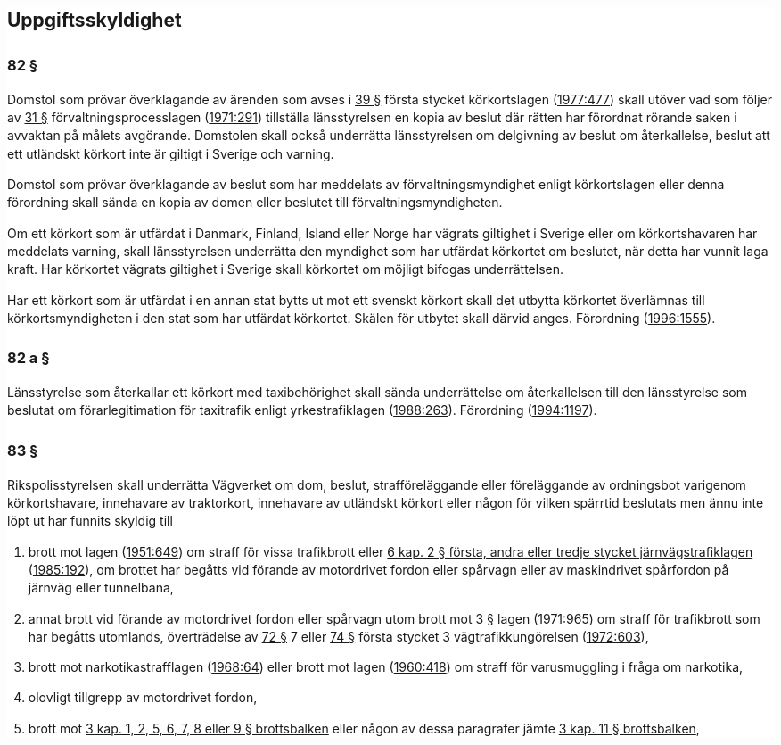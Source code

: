 ## Uppgiftsskyldighet

### 82 §

Domstol som prövar överklagande av ärenden som avses i [39 §](#39) första stycket körkortslagen ([1977:477](https://selex.se/eli/sfs/1977/477)) skall utöver vad som följer av [31 §](#31) förvaltningsprocesslagen ([1971:291](https://selex.se/eli/sfs/1971/291)) tillställa länsstyrelsen en kopia av beslut där rätten har förordnat rörande saken i avvaktan på målets avgörande. Domstolen skall också underrätta länsstyrelsen om delgivning av beslut om återkallelse, beslut att ett utländskt körkort inte är giltigt i Sverige och varning.

Domstol som prövar överklagande av beslut som har meddelats av förvaltningsmyndighet enligt körkortslagen eller denna förordning skall sända en kopia av domen eller beslutet till förvaltningsmyndigheten.

Om ett körkort som är utfärdat i Danmark, Finland, Island eller Norge har vägrats giltighet i Sverige eller om körkortshavaren har meddelats varning, skall länsstyrelsen underrätta den myndighet som har utfärdat körkortet om beslutet, när detta har vunnit laga kraft. Har körkortet vägrats giltighet i Sverige skall körkortet om möjligt bifogas underrättelsen.

Har ett körkort som är utfärdat i en annan stat bytts ut mot ett svenskt körkort skall det utbytta körkortet överlämnas till körkortsmyndigheten i den stat som har utfärdat körkortet. Skälen för utbytet skall därvid anges. Förordning ([1996:1555](https://selex.se/eli/sfs/1996/1555)).

### 82 a §

Länsstyrelse som återkallar ett körkort med taxibehörighet skall sända underrättelse om återkallelsen till den länsstyrelse som beslutat om förarlegitimation för taxitrafik enligt yrkestrafiklagen ([1988:263](https://selex.se/eli/sfs/1988/263)). Förordning ([1994:1197](https://selex.se/eli/sfs/1994/1197)).

### 83 §

Rikspolisstyrelsen skall underrätta Vägverket om dom, beslut, strafföreläggande eller föreläggande av ordningsbot varigenom körkortshavare, innehavare av traktorkort, innehavare av utländskt körkort eller  någon för vilken spärrtid beslutats men ännu inte löpt ut har funnits skyldig till

1. brott mot lagen ([1951:649](https://selex.se/eli/sfs/1951/649)) om straff för vissa trafikbrott eller [6 kap. 2 § första, andra eller tredje stycket järnvägstrafiklagen](https://selex.se/eli/sfs/1985/192#kap6.2) ([1985:192](https://selex.se/eli/sfs/1985/192)), om brottet har begåtts vid förande av motordrivet fordon eller spårvagn eller av maskindrivet spårfordon på järnväg eller tunnelbana,

2. annat brott vid förande av motordrivet fordon eller spårvagn utom brott mot [3 §](#3) lagen ([1971:965](https://selex.se/eli/sfs/1971/965)) om straff för trafikbrott som har begåtts utomlands, överträdelse av [72 §](#72) 7 eller [74 §](#74) första stycket 3 vägtrafikkungörelsen ([1972:603](https://selex.se/eli/sfs/1972/603)),

3. brott mot narkotikastrafflagen ([1968:64](https://selex.se/eli/sfs/1968/64)) eller brott mot lagen ([1960:418](https://selex.se/eli/sfs/1960/418)) om straff för varusmuggling i fråga om narkotika,

4. olovligt tillgrepp av motordrivet fordon,

5. brott mot [3 kap. 1, 2, 5, 6, 7, 8 eller 9 § brottsbalken](https://selex.se/eli/sfs/1962/700#kap3.1) eller någon av dessa paragrafer jämte [3 kap. 11 § brottsbalken](https://selex.se/eli/sfs/1962/700#kap3.11),
